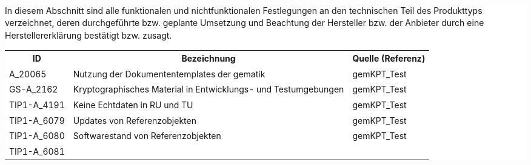 In diesem Abschnitt sind alle funktionalen und nichtfunktionalen Festlegungen an
den technischen Teil des Produkttyps verzeichnet, deren durchgeführte bzw.
geplante Umsetzung und Beachtung der Hersteller bzw. der Anbieter durch eine
Herstellererklärung bestätigt bzw. zusagt.

<table><tr><th>
ID

</th><th>
Bezeichnung

</th><th>
Quelle (Referenz)

</th></tr><tr><td>
A_20065

</td><td>
Nutzung der Dokumententemplates der gematik

</td><td>
gemKPT_Test

</td></tr><tr><td>
GS-A_2162

</td><td>
Kryptographisches Material in Entwicklungs- und Testumgebungen

</td><td>
gemKPT_Test

</td></tr><tr><td>
TIP1-A_4191

</td><td>
Keine Echtdaten in RU und TU

</td><td>
gemKPT_Test

</td></tr><tr><td>
TIP1-A_6079

</td><td>
Updates von Referenzobjekten

</td><td>
gemKPT_Test

</td></tr><tr><td>
TIP1-A_6080

</td><td>
Softwarestand von Referenzobjekten

</td><td>
gemKPT_Test

</td></tr><tr><td>
TIP1-A_6081

